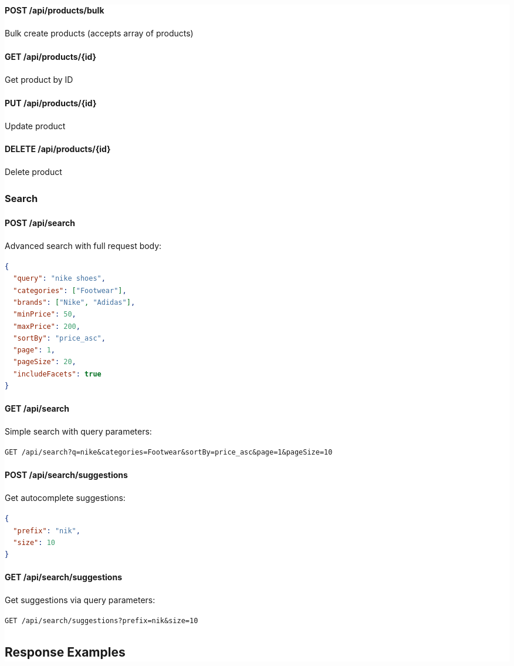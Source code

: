 #### POST /api/products/bulk
Bulk create products (accepts array of products)

#### GET /api/products/{id}
Get product by ID

#### PUT /api/products/{id}
Update product

#### DELETE /api/products/{id}
Delete product

### Search

#### POST /api/search
Advanced search with full request body:
```json
{
  "query": "nike shoes",
  "categories": ["Footwear"],
  "brands": ["Nike", "Adidas"],
  "minPrice": 50,
  "maxPrice": 200,
  "sortBy": "price_asc",
  "page": 1,
  "pageSize": 20,
  "includeFacets": true
}
```

#### GET /api/search
Simple search with query parameters:
```
GET /api/search?q=nike&categories=Footwear&sortBy=price_asc&page=1&pageSize=10
```

#### POST /api/search/suggestions
Get autocomplete suggestions:
```json
{
  "prefix": "nik",
  "size": 10
}
```

#### GET /api/search/suggestions
Get suggestions via query parameters:
```
GET /api/search/suggestions?prefix=nik&size=10
```

## Response Examples
